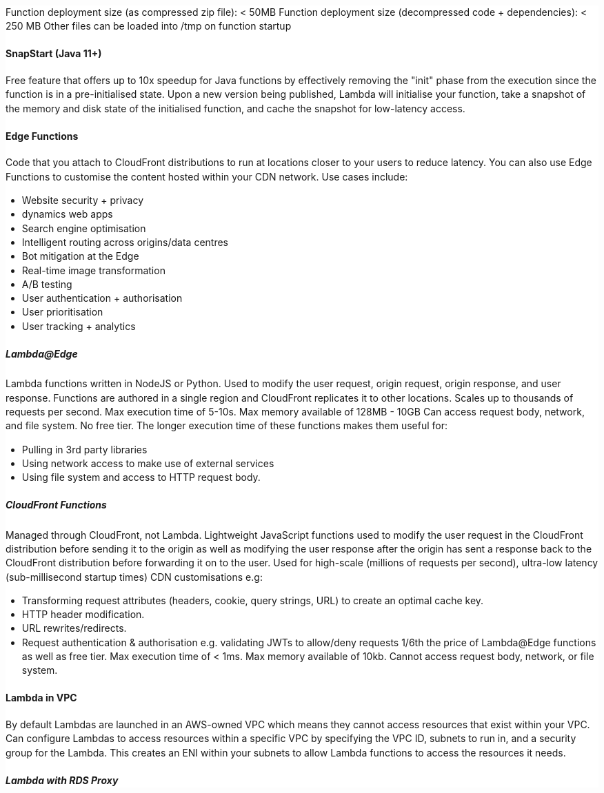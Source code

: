 Function deployment size (as compressed zip file): < 50MB
Function deployment size (decompressed code + dependencies): < 250 MB
Other files can be loaded into /tmp on function startup 
#### SnapStart (Java 11+)
Free feature that offers up to 10x speedup for Java functions by effectively removing the "init" phase from the execution since the function is in a pre-initialised state.
Upon a new version being published, Lambda will initialise your function, take a snapshot of the memory and disk state of the initialised function, and cache the snapshot for low-latency access.
#### Edge Functions
Code that you attach to CloudFront distributions to run at locations closer to your users to reduce latency. You can also use Edge Functions to customise the content hosted within your CDN network.
Use cases include:
- Website security + privacy
- dynamics web apps
- Search engine optimisation
- Intelligent routing across origins/data centres
- Bot mitigation at the Edge
- Real-time image transformation
- A/B testing
- User authentication + authorisation
- User prioritisation
- User tracking + analytics
##### Lambda@Edge
Lambda functions written in NodeJS or Python.
Used to modify the user request, origin request, origin response, and user response.
Functions are authored in a single region and CloudFront replicates it to other locations.
Scales up to thousands of requests per second.
Max execution time of 5-10s.
Max memory available of 128MB - 10GB
Can access request body, network, and file system.
No free tier.
The longer execution time of these functions makes them useful for:
- Pulling in 3rd party libraries
- Using network access to make use of external services
- Using file system and access to HTTP request body.
##### CloudFront Functions
Managed through CloudFront, not Lambda.
Lightweight JavaScript functions used to modify the user request in the CloudFront distribution before sending it to the origin as well as modifying the user response after the origin has sent a response back to the CloudFront distribution before forwarding it on to the user.
Used for high-scale (millions of requests per second), ultra-low latency (sub-millisecond startup times) CDN customisations e.g:
- Transforming request attributes (headers, cookie, query strings, URL) to create an optimal cache key.
- HTTP header modification.
- URL rewrites/redirects.
- Request authentication & authorisation e.g. validating JWTs to allow/deny requests
1/6th the price of Lambda@Edge functions as well as free tier.
Max execution time of < 1ms.
Max memory available of 10kb.
Cannot access request body, network, or file system.
#### Lambda in VPC
By default Lambdas are launched in an AWS-owned VPC which means they cannot access resources that exist within your VPC.
Can configure Lambdas to access resources within a specific VPC by specifying the VPC ID, subnets to run in, and a security group for the Lambda. This creates an ENI within your subnets to allow Lambda functions to access the resources it needs.
##### Lambda with RDS Proxy